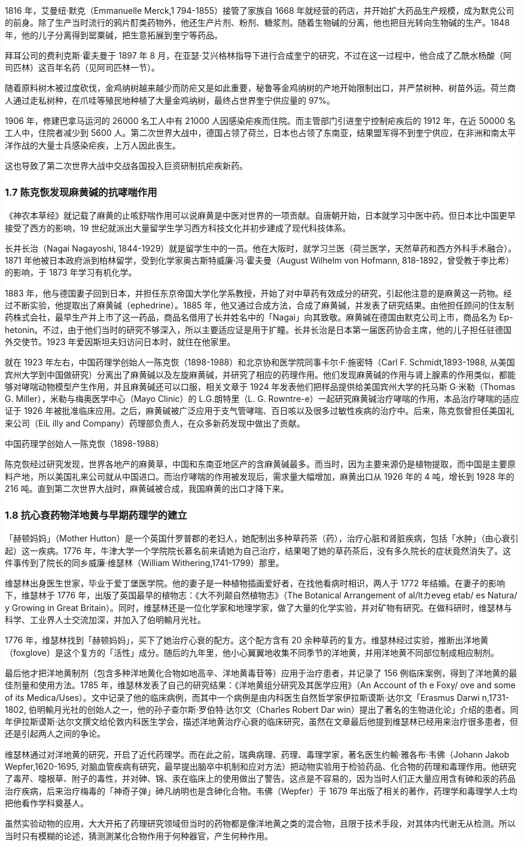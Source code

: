 1816 年，艾曼纽·默克（Emmanuelle Merck,1 794-1855）接管了家族自 1668 年就经营的药店，并开始扩大药品生产规模，成为默克公司的前身。除了生产当时流行的鸦片酊类药物外，他还生产片剂、粉剂、糖浆剂。随着生物碱的分离，他也把目光转向生物碱的生产。1848 年，他的儿子分离得到罂粟碱，把生意拓展到奎宁等药品。

拜耳公司的费利克斯·霍夫曼于 1897 年 8 月，在亚瑟·艾兴格林指导下进行合成奎宁的研究，不过在这一过程中，他合成了乙酰水杨酸（阿司匹林）这百年名药（见阿司匹林一节）。

随着原料树木被过度砍伐，金鸡纳树越来越少而防疟又是如此重要，秘鲁等金鸡纳树的产地开始限制出口，并严禁树种、树苗外运。荷兰商人通过走私树种，在爪哇等殖民地种植了大量金鸡纳树，最终占世界奎宁供应量的 97%。

1906 年，修建巴拿马运河的 26000 名工人中有 21000 人因感染疟疾而住院。而主管部门引进奎宁控制疟疾后的 1912 年，在近 50000 名工人中，住院者减少到 5600 人。第二次世界大战中，德国占领了荷兰，日本也占领了东南亚，结果盟军得不到奎宁供应，在非洲和南太平洋作战的大量士兵感染疟疾，上万人因此丧生。

这也导致了第二次世界大战中交战各国投入巨资研制抗疟疾新药。

### 1.7 陈克恢发现麻黄碱的抗哮喘作用

《神农本草经》就记载了麻黄的止咳舒喘作用可以说麻黄是中医对世界的一项贡献。自唐朝开始，日本就学习中医中药。但日本比中国更早接受了西方的影响，19 世纪就派出大量留学生学习西方科技文化并初步建成了现代科技体系。

长井长治（Nagai Nagayoshi, 1844-1929）就是留学生中的一员。他在大阪时，就学习兰医（荷兰医学，天然草药和西方外科手术融合）。1871 年他被日本政府派到柏林留学，受到化学家奥古斯特威廉·冯·霍夫曼（August Wilhelm von Hofmann,  818-1892，曾受教于李比希）的影响，于 1873 年学习有机化学。

1883 年，他与德国妻子回到日本，并担任东京帝国大学化学系教授，开始了对中草药有效成分的研究，引起他注意的是麻黄这一药物。经过不断实验，他提取出了麻黄碱（ephedrine）。1885 年，他又通过合成方法，合成了麻黄碱，并发表了研究结果。由他担任顾问的住友制药株式会社，最早生产并上市了这一药品，商品名借用了长井姓名中的「Nagai」向其致敬。麻黄碱在德国由默克公司上市，商品名为 Ep-hetonin。不过，由于他们当时的研究不够深入，所以主要适应证是用于扩瞳。长井长治是日本第一届医药协会主席，他的儿子担任驻德国外交使节。1923 年爱因斯坦夫妇访问日本时，就住在他家里。

就在 1923 年左右，中国药理学创始人一陈克恢（1898-1988）和北京协和医学院同事卡尔·F·施密特（Carl F. Schmidt,1893-1988, 从美国宾州大学到中国做研究）分离出了麻黄碱以及左旋麻黄碱，并研究了相应的药理作用。他们发现麻黄碱的作用与肾上腺素的作用类似，都能够对哮喘动物模型产生作用，并且麻黄碱还可以口服，相关文章于 1924 年发表他们把样品提供给美国宾州大学的托马斯 G·米勒（Thomas G. Miller），米勒与梅奥医学中心（Mayo Clinic）的 L.G.朗特里（L. G. Rowntre-e）一起研究麻黄碱治疗哮喘的作用，本品治疗哮喘的适应证于 1926 年被批准临床应用。之后，麻黄碱被广泛应用于支气管哮喘、百日咳以及很多过敏性疾病的治疗中。后来，陈克恢曾担任美国礼来公司（EiL illy and Company）药理部负责人，在众多新药发现中做出了贡献。

中国药理学创始人一陈克恢（1898-1988）

陈克恢经过研究发现，世界各地产的麻黄草，中国和东南亚地区产的含麻黄碱最多。而当时，因为主要来源仍是植物提取，而中国是主要原料产地，所以美国礼来公司就从中国进口。而治疗哮喘的作用被发现后，需求量大幅增加，麻黄出口从 1926 年的 4 吨，增长到 1928 年的 216 吨。直到第二次世界大战时，麻黄碱被合成，我国麻黄的出口才降下来。

### 1.8 抗心衰药物洋地黄与早期药理学的建立

「赫顿妈妈」（Mother Hutton）是一个英国什罗普郡的老妇人，她配制出多种草药茶（药），治疗心脏和肾脏疾病，包括「水肿」（由心衰引起）这一疾病。1776 年，牛津大学一个学院院长慕名前来请她为自己治疗，结果喝了她的草药茶后，没有多久院长的症状竟然消失了。这件事传到了院长的同乡威廉·维瑟林（William Withering,1741-1799）那里。

维瑟林出身医生世家，毕业于爱丁堡医学院。他的妻子是一种植物插画爱好者，在找他看病时相识，两人于 1772 年结婚。在妻子的影响下，维瑟林于 1776 年，出版了英国最早的植物志：《大不列颠自然植物志》（The Botanical Arrangement of al/ltカeveg etab/ es Natura/ y Growing in Great Britain）。同时，维瑟林还是一位化学家和地理学家，做了大量的化学实验，并对矿物有研究。在做科研时，维瑟林与科学、工业界人士交流加深，并加入了伯明輸月光社。

1776 年，维瑟林找到「赫顿妈妈」，买下了她治疗心衰的配方。这个配方含有 20 余种草药的复方。维瑟林经过实验，推断出洋地黄（foxglove）是这个复方的「活性」成分。随后的九年里，他小心翼翼地收集不同季节的洋地黄，并用洋地黄不同部位制成相应制剂。

最后他才把洋地黄制剂（包含多种洋地黄化合物如地高辛、洋地黄毒苷等）应用于治疗患者，并记录了 156 例临床案例，得到了洋地黄的最佳剂量和使用方法。1785 年，维瑟林发表了自己的研究结果：《洋地黄组分研究及其医学应用》（An Account of th e Foxy/ ove and some of its Medica/Uses）。文中记录了他的临床病例，而其中一个病例是由内科医生自然哲学家伊拉斯谟斯·达尔文「Erasmus Darwi n,1731-1802, 伯明輸月光社的创始人之一，他的孙子查尔斯·罗伯特·达尔文（Charles Robert Dar win）提出了著名的生物进化论」介绍的患者。同年伊拉斯谟斯·达尔文撰文给伦敦内科医生学会，描述洋地黄治疗心衰的临床研究，虽然在文章最后他提到维瑟林已经用来治疗很多患者，但还是引起两人之间的争论。

维瑟林通过对洋地黄的研究，开启了近代药理学。而在此之前，瑞典病理、药理、毒理学家，著名医生约輸·雅各布·韦佛（Johann Jakob Wepfer,1620-1695, 对脑血管疾病有研究，最早提出脑卒中机制和应对方法）把动物实验用于检验药品、化合物的药理和毒理作用。他研究了毒芹、嚏根草、附子的毒性，并对砷、锦、汞在临床上的使用做出了警告。这点是不容易的，因为当时人们正大量应用含有砷和汞的药品治疗疾病，后来治疗梅毒的「神奇子弹」砷凡纳明也是含砷化合物。韦佛（Wepfer）于 1679 年出版了相关的著作，药理学和毒理学人士均把他看作学科奠基人。

虽然实验动物的应用，大大开拓了药理研究领域但当时的药物都是像洋地黄之类的混合物，且限于技术手段，对其体内代谢无从检测。所以当时只有模糊的论述，猜测測某化合物作用于何种器官，产生何种作用。
